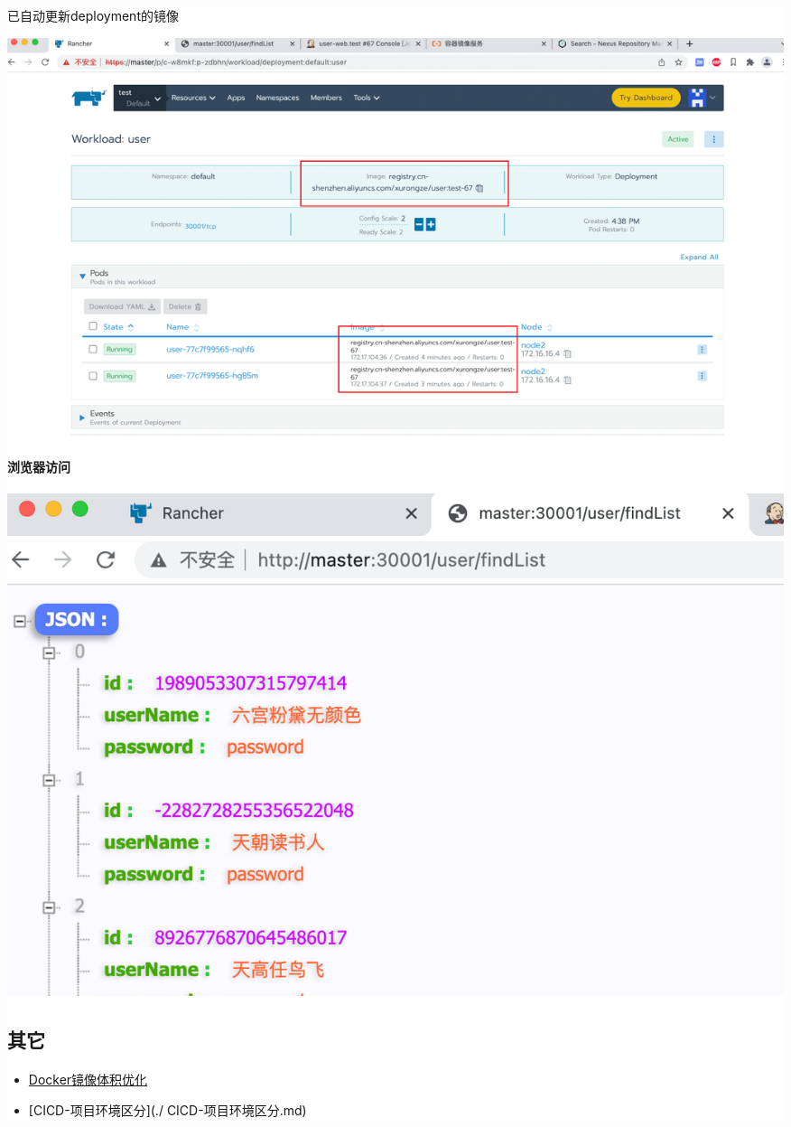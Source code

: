 已自动更新deployment的镜像

![](../../../Image/1473551-20220122173533255-79747848.png)


#### 浏览器访问

![](../../../Image/1473551-20220122173542698-1093461891.png)


## 其它

- [Docker镜像体积优化](./Docker镜像体积优化.md)

- [CICD-项目环境区分](./ CICD-项目环境区分.md)
